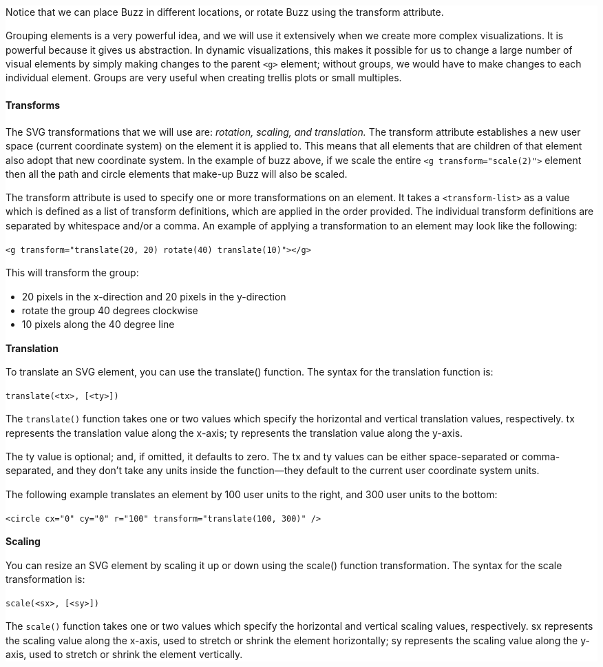 Notice that we can place Buzz in different locations, or rotate Buzz using the transform attribute.

Grouping elements is a very powerful idea, and we will use it extensively when we create more complex visualizations. It is powerful because it gives us abstraction. In dynamic visualizations, this makes it possible for us to change a large number of visual elements by simply making changes to the parent `<g>` element; without groups, we would have to make changes to each individual element. Groups are very useful when creating trellis plots or small multiples.

#### Transforms

The SVG transformations that we will use are: *rotation, scaling, and translation.* The transform attribute establishes a new user space (current coordinate system) on the element it is applied to. This means that all elements that are children of that element also adopt that new coordinate system. In the example of buzz above, if we scale the entire `<g transform="scale(2)">` element then all the path and circle elements that make-up Buzz will also be scaled.

The transform attribute is used to specify one or more transformations on an element. It takes a `<transform-list>` as a value which is defined as a list of transform definitions, which are applied in the order provided. The individual transform definitions are separated by whitespace and/or a comma. An example of applying a transformation to an element may look like the following:

    <g transform="translate(20, 20) rotate(40) translate(10)"></g>

This will transform the group:
* 20 pixels in the x-direction and 20 pixels in the y-direction
* rotate the group 40 degrees clockwise
* 10 pixels along the 40 degree line

**Translation**

To translate an SVG element, you can use the translate() function. The syntax for the translation function is:

    translate(<tx>, [<ty>])

The `translate()` function takes one or two values which specify the horizontal and vertical translation values, respectively. tx represents the translation value along the x-axis; ty represents the translation value along the y-axis.

The ty value is optional; and, if omitted, it defaults to zero. The tx and ty values can be either space-separated or comma-separated, and they don’t take any units inside the function—they default to the current user coordinate system units.

The following example translates an element by 100 user units to the right, and 300 user units to the bottom:


    <circle cx="0" cy="0" r="100" transform="translate(100, 300)" />

**Scaling**

You can resize an SVG element by scaling it up or down using the scale() function transformation. The syntax for the scale transformation is:

    scale(<sx>, [<sy>])

The `scale()` function takes one or two values which specify the horizontal and vertical scaling values, respectively. sx represents the scaling value along the x-axis, used to stretch or shrink the element horizontally; sy represents the scaling value along the y-axis, used to stretch or shrink the element vertically.
